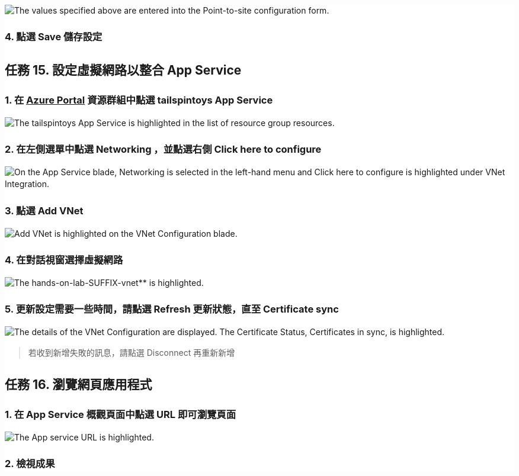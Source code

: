 <img src="https://github.com/microsoft/MCW-Migrating-SQL-databases-to-Azure/raw/master/Hands-on%20lab/media/virtual-network-gateway-point-to-site-configuration.png" alt="The values specified above are entered into the Point-to-site configuration form." title="Virtual network gateway" style="max-width:100%;">



### 4. 點選 Save 儲存設定





## 任務 15. 設定虛擬網路以整合 App Service

### 1. 在 [Azure Portal](https://portal.azure.com/) 資源群組中點選 tailspintoys App Service

<img src="https://github.com/microsoft/MCW-Migrating-SQL-databases-to-Azure/raw/master/Hands-on%20lab/media/rg-app-service.png" alt="The tailspintoys App Service is highlighted in the list of resource group resources." title="Resource group" style="max-width:100%;">



### 2. 在左側選單中點選 Networking ，並點選右側 Click here to configure

<img src="https://github.com/microsoft/MCW-Migrating-SQL-databases-to-Azure/raw/master/Hands-on%20lab/media/app-service-networking.png" alt="On the App Service blade, Networking is selected in the left-hand menu and Click here to configure is highlighted under VNet Integration." title="App Service" style="max-width:100%;">



### 3. 點選 Add VNet

<img src="https://github.com/microsoft/MCW-Migrating-SQL-databases-to-Azure/raw/master/Hands-on%20lab/media/app-service-vnet-configuration.png" alt="Add VNet is highlighted on the VNet Configuration blade." title="App Service" style="max-width:100%;">



### 4. 在對話視窗選擇虛擬網路

<img src="https://github.com/microsoft/MCW-Migrating-SQL-databases-to-Azure/raw/master/Hands-on%20lab/media/app-service-vnet-configuration-add-vnet.png" alt="The hands-on-lab-SUFFIX-vnet** is highlighted." title="App Service" style="max-width:100%;">



### 5. 更新設定需要一些時間，請點選 Refresh 更新狀態，直至 Certificate sync

<img src="https://github.com/microsoft/MCW-Migrating-SQL-databases-to-Azure/raw/master/Hands-on%20lab/media/app-service-vnet-details.png" alt="The details of the VNet Configuration are displayed. The Certificate Status, Certificates in sync, is highlighted." title="App Service" style="max-width:100%;">

>若收到新增失敗的訊息，請點選 Disconnect 再重新新增





## 任務 16. 瀏覽網頁應用程式

### 1. 在 App Service 概觀頁面中點選 URL 即可瀏覽頁面

<img src="https://github.com/microsoft/MCW-Migrating-SQL-databases-to-Azure/raw/master/Hands-on%20lab/media/app-service-url.png" alt="The App service URL is highlighted." title="App service URL" style="max-width:100%;">



### 2. 檢視成果
